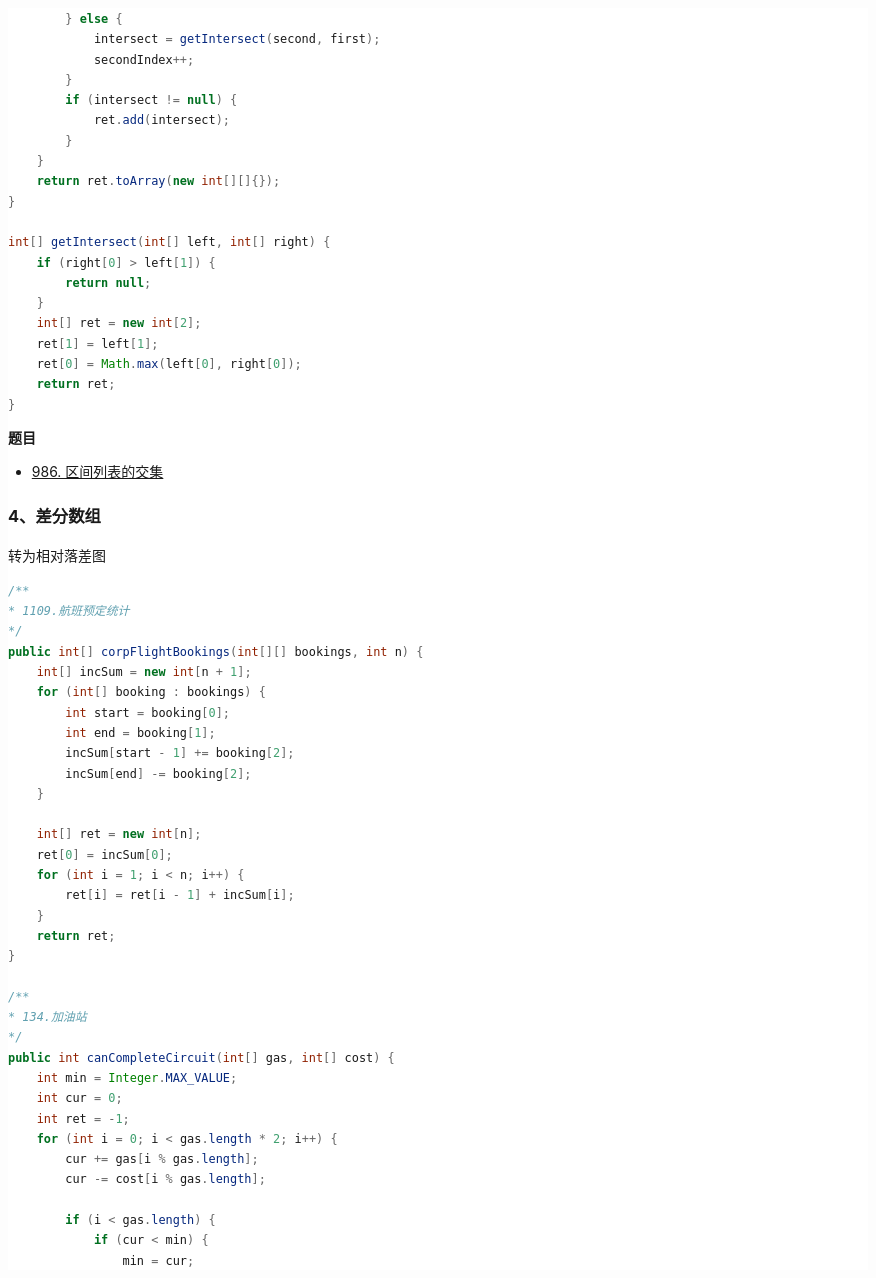 ```java
        } else {
            intersect = getIntersect(second, first);
            secondIndex++;
        }
        if (intersect != null) {
            ret.add(intersect);
        }
    }
    return ret.toArray(new int[][]{});
}

int[] getIntersect(int[] left, int[] right) {
    if (right[0] > left[1]) {
        return null;
    }
    int[] ret = new int[2];
    ret[1] = left[1];
    ret[0] = Math.max(left[0], right[0]);
    return ret;
}
```

**题目**

* [986. 区间列表的交集](https://leetcode-cn.com/problems/interval-list-intersections/)

### 4、差分数组

转为相对落差图

```java
/**
* 1109.航班预定统计
*/
public int[] corpFlightBookings(int[][] bookings, int n) {
    int[] incSum = new int[n + 1];
    for (int[] booking : bookings) {
        int start = booking[0];
        int end = booking[1];
        incSum[start - 1] += booking[2];
        incSum[end] -= booking[2];
    }

    int[] ret = new int[n];
    ret[0] = incSum[0];
    for (int i = 1; i < n; i++) {
        ret[i] = ret[i - 1] + incSum[i];
    }   
    return ret;
}

/**
* 134.加油站
*/
public int canCompleteCircuit(int[] gas, int[] cost) {
    int min = Integer.MAX_VALUE;
    int cur = 0;
    int ret = -1;
    for (int i = 0; i < gas.length * 2; i++) {
        cur += gas[i % gas.length];
        cur -= cost[i % gas.length];

        if (i < gas.length) {
            if (cur < min) {
                min = cur;
```